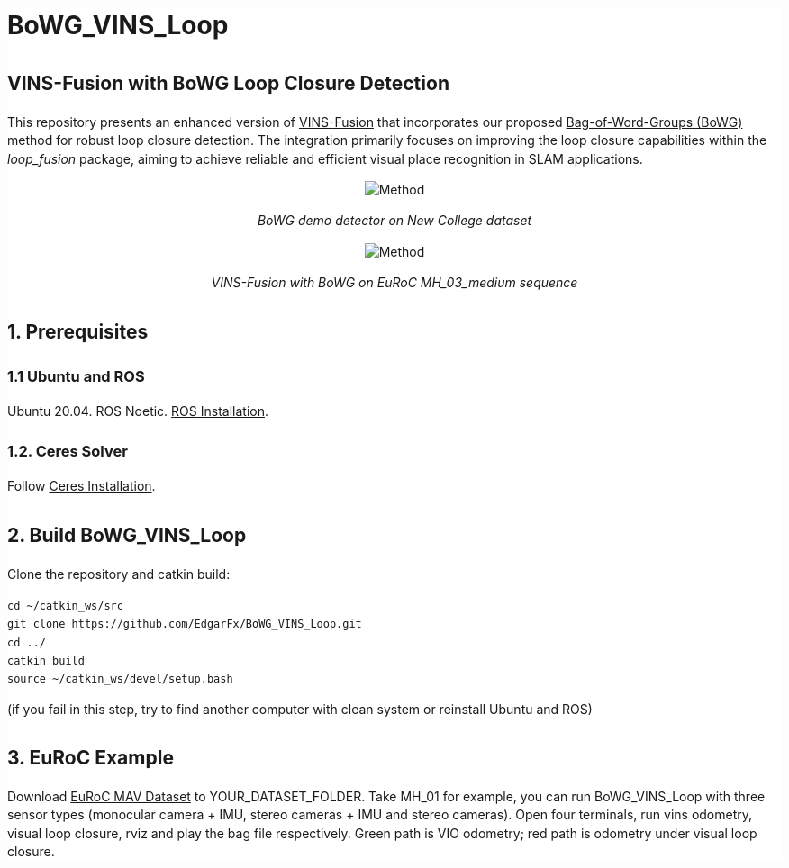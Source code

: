 # BoWG_VINS_Loop
## VINS-Fusion with BoWG Loop Closure Detection
This repository presents an enhanced version of [VINS-Fusion](https://github.com/HKUST-Aerial-Robotics/VINS-Fusion) that incorporates our proposed [Bag-of-Word-Groups (BoWG)](https://github.com/EdgarFx/BoWG) method for robust loop closure detection. The integration primarily focuses on improving the loop closure capabilities within the *loop_fusion* package, aiming to achieve reliable and efficient visual place recognition in SLAM applications.

<p align="center">
  <img src="/support_files/image/nc_demo.gif" alt="Method" width="90%"/>
</p>
<p align="center">
  <em>BoWG demo detector on New College dataset</em>
</p>

<p align="center">
  <img src="support_files/image/MH03_vins_bowg.gif" alt="Method" width="90%"/>
</p>
<p align="center">
  <em>VINS-Fusion with BoWG on EuRoC MH_03_medium sequence</em>
</p>

## 1. Prerequisites
### 1.1 Ubuntu and ROS
Ubuntu 20.04. ROS Noetic. [ROS Installation](http://wiki.ros.org/ROS/Installation).

### 1.2. **Ceres Solver**
Follow [Ceres Installation](http://ceres-solver.org/installation.html).

## 2. Build BoWG_VINS_Loop
Clone the repository and catkin build:
```
cd ~/catkin_ws/src
git clone https://github.com/EdgarFx/BoWG_VINS_Loop.git
cd ../
catkin build
source ~/catkin_ws/devel/setup.bash
```
(if you fail in this step, try to find another computer with clean system or reinstall Ubuntu and ROS)


## 3. EuRoC Example
Download [EuRoC MAV Dataset](http://projects.asl.ethz.ch/datasets/doku.php?id=kmavvisualinertialdatasets) to YOUR_DATASET_FOLDER. Take MH_01 for example, you can run BoWG_VINS_Loop with three sensor types (monocular camera + IMU, stereo cameras + IMU and stereo cameras). 
Open four terminals, run vins odometry, visual loop closure, rviz and play the bag file respectively. 
Green path is VIO odometry; red path is odometry under visual loop closure.
